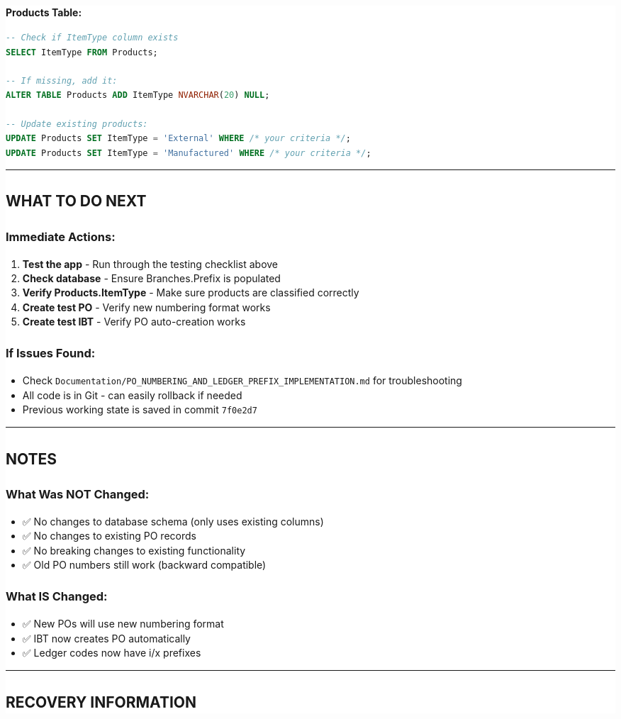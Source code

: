 **Products Table:**
```sql
-- Check if ItemType column exists
SELECT ItemType FROM Products;

-- If missing, add it:
ALTER TABLE Products ADD ItemType NVARCHAR(20) NULL;

-- Update existing products:
UPDATE Products SET ItemType = 'External' WHERE /* your criteria */;
UPDATE Products SET ItemType = 'Manufactured' WHERE /* your criteria */;
```

---

## WHAT TO DO NEXT

### Immediate Actions:

1. **Test the app** - Run through the testing checklist above
2. **Check database** - Ensure Branches.Prefix is populated
3. **Verify Products.ItemType** - Make sure products are classified correctly
4. **Create test PO** - Verify new numbering format works
5. **Create test IBT** - Verify PO auto-creation works

### If Issues Found:

- Check `Documentation/PO_NUMBERING_AND_LEDGER_PREFIX_IMPLEMENTATION.md` for troubleshooting
- All code is in Git - can easily rollback if needed
- Previous working state is saved in commit `7f0e2d7`

---

## NOTES

### What Was NOT Changed:

- ✅ No changes to database schema (only uses existing columns)
- ✅ No changes to existing PO records
- ✅ No breaking changes to existing functionality
- ✅ Old PO numbers still work (backward compatible)

### What IS Changed:

- ✅ New POs will use new numbering format
- ✅ IBT now creates PO automatically
- ✅ Ledger codes now have i/x prefixes

---

## RECOVERY INFORMATION
